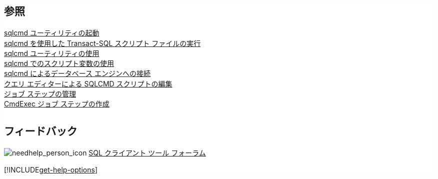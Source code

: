## <a name="see-also"></a>参照  
 [sqlcmd ユーティリティの起動](~/relational-databases/scripting/sqlcmd-start-the-utility.md)   
 [sqlcmd を使用した Transact-SQL スクリプト ファイルの実行](~/relational-databases/scripting/sqlcmd-run-transact-sql-script-files.md)   
 [sqlcmd ユーティリティの使用](~/relational-databases/scripting/sqlcmd-use-the-utility.md)   
 [sqlcmd でのスクリプト変数の使用](~/relational-databases/scripting/sqlcmd-use-with-scripting-variables.md)   
 [sqlcmd によるデータベース エンジンへの接続](~/relational-databases/scripting/sqlcmd-connect-to-the-database-engine.md)   
 [クエリ エディターによる SQLCMD スクリプトの編集](~/relational-databases/scripting/edit-sqlcmd-scripts-with-query-editor.md)   
 [ジョブ ステップの管理](~/ssms/agent/manage-job-steps.md)   
 [CmdExec ジョブ ステップの作成](~/ssms/agent/create-a-cmdexec-job-step.md)  
  

## <a name="feedback"></a>フィードバック

![needhelp_person_icon](../ssms/media/needhelp_person_icon.png) [SQL クライアント ツール フォーラム](https://social.msdn.microsoft.com/Forums/home?forum=sqltools)

[!INCLUDE[get-help-options](../includes/paragraph-content/get-help-options.md)]

